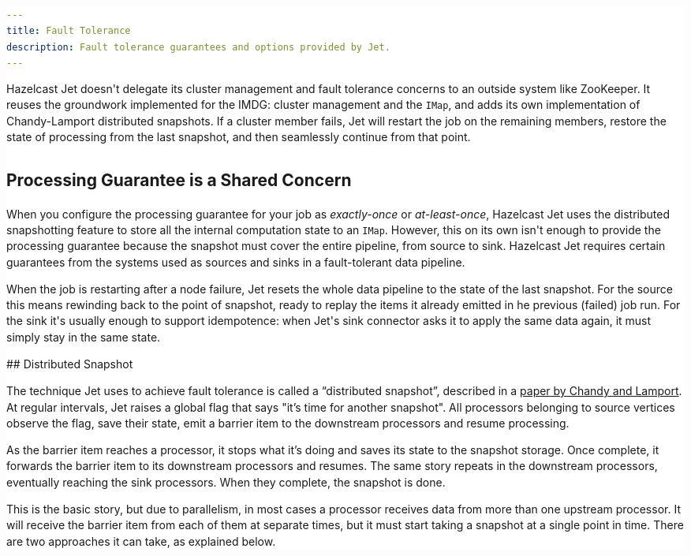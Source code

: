 ```yaml
---
title: Fault Tolerance
description: Fault tolerance guarantees and options provided by Jet.
---
```


Hazelcast Jet doesn't delegate its cluster management and fault
tolerance concerns to an outside system like ZooKeeper. It reuses the
groundwork implemented for the IMDG: cluster management and the `IMap`,
and adds its own implementation of Chandy-Lamport distributed snapshots.
If a cluster member fails, Jet will restart the job on the remaining
members, restore the state of processing from the last snapshot, and
then seamlessly continue from that point.

## Processing Guarantee is a Shared Concern

When you configure the processing guarantee for your job as
_exactly-once_ or _at-least-once_, Hazelcast Jet uses the distributed
snapshotting feature to store all the internal computation state to an
`IMap`. However, this on its own isn't enough to provide the processing
guarantee because the snapshot must cover the entire pipeline, from
source to sink. Hazelcast Jet requires certain guarantees from the
systems used as sources and sinks in a fault-tolerant data pipeline.

When the job is restarting after a node failure, Jet resets the whole
data pipeline to the state of the last snapshot. For the source this
means rewinding back to the point of snapshot, ready to replay the items
it already emitted in he previous (failed) job run. For the sink it's
usually enough to support idempotence: when Jet's sink connector asks it
to apply the same data again, it must simply stay in the same state.

## Distributed Snapshot

The technique Jet uses to achieve fault tolerance is called a
“distributed snapshot”, described in a [paper by Chandy and
Lamport](http://lamport.azurewebsites.net/pubs/chandy.pdf). At regular
intervals, Jet raises a global flag that says "it’s time for another
snapshot". All processors belonging to source vertices observe the flag,
save their state, emit a barrier item to the downstream processors and
resume processing.

As the barrier item reaches a processor, it stops what it’s doing and
saves its state to the snapshot storage. Once complete, it forwards the
barrier item to its downstream processors and resumes. The same story
repeats in the downstream processors, eventually reaching the sink
processors. When they complete, the snapshot is done.

This is the basic story, but due to parallelism, in most cases a
processor receives data from more than one upstream processor. It will
receive the barrier item from each of them at separate times, but it
must start taking a snapshot at a single point in time. There are two
approaches it can take, as explained below.
